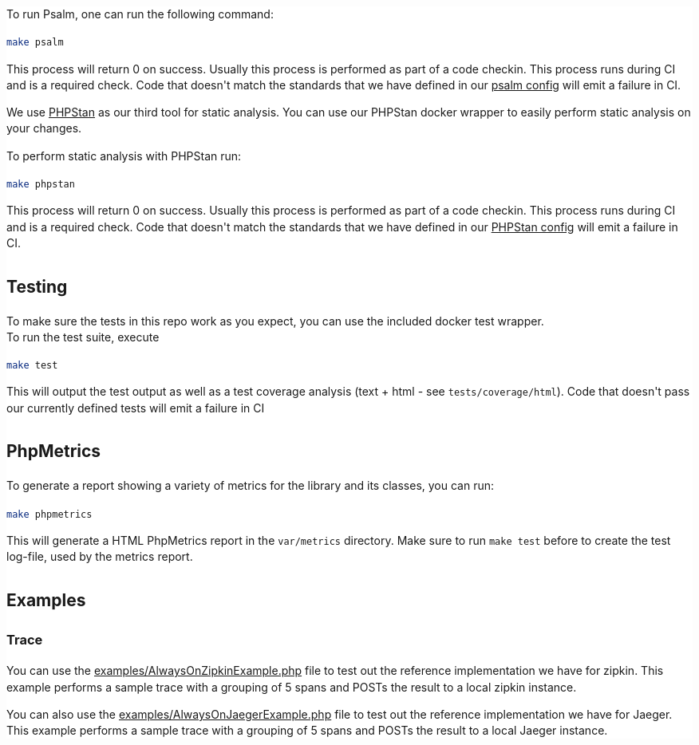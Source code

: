 To run Psalm, one can run the following command:
```bash
make psalm
```
This process will return 0 on success. Usually this process is performed as part of a code checkin. This process runs during CI and is a required check. Code that doesn't match the standards that we have defined in our [psalm config](https://github.com/open-telemetry/opentelemetry-php/blob/main/psalm.xml.dist) will emit a failure in CI.

We use [PHPStan](https://github.com/phpstan/phpstan) as our third tool for static analysis.
You can use our PHPStan docker wrapper to easily perform static analysis on your changes.

To perform static analysis with PHPStan run:
```bash
make phpstan
```
This process will return 0 on success. Usually this process is
performed as part of a code checkin. This process runs during CI and is a required check. Code that doesn't match the
standards that we have defined in
our [PHPStan config](https://github.com/open-telemetry/opentelemetry-php/blob/main/phpstan.neon.dist) will emit a failure
in CI.

## Testing
To make sure the tests in this repo work as you expect, you can use the included docker test wrapper.  
To run the test suite, execute
```bash
make test
```
This will output the test output as well as a test coverage analysis (text + html - see `tests/coverage/html`).  Code that doesn't pass our currently defined tests will emit a failure in CI

## PhpMetrics
To generate a report showing a variety of metrics for the library and its classes, you can run:
```bash
make phpmetrics
```
This will generate a HTML PhpMetrics report in the `var/metrics` directory. Make sure to run `make test` before to create the test log-file, used by the metrics report.

## Examples

### Trace
You can use the [examples/AlwaysOnZipkinExample.php](/examples/AlwaysOnZipkinExample.php) file to test out the reference implementation we have for zipkin.  This example performs a sample trace with a grouping of 5 spans and POSTs the result to a local zipkin instance.

You can also use the [examples/AlwaysOnJaegerExample.php](/examples/AlwaysOnJaegerExample.php) file to test out the reference implementation we have for Jaeger.  This example performs a sample trace with a grouping of 5 spans and POSTs the result to a local Jaeger instance.
